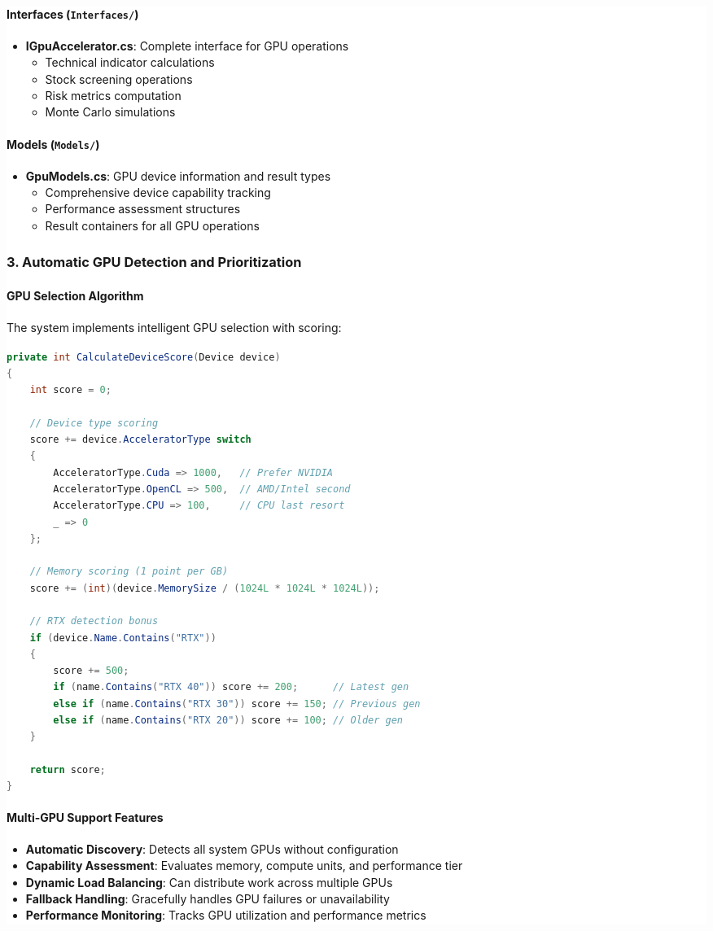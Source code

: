 #### Interfaces (`Interfaces/`)
- **IGpuAccelerator.cs**: Complete interface for GPU operations
  - Technical indicator calculations
  - Stock screening operations
  - Risk metrics computation
  - Monte Carlo simulations

#### Models (`Models/`)
- **GpuModels.cs**: GPU device information and result types
  - Comprehensive device capability tracking
  - Performance assessment structures
  - Result containers for all GPU operations

### 3. Automatic GPU Detection and Prioritization

#### GPU Selection Algorithm
The system implements intelligent GPU selection with scoring:

```csharp
private int CalculateDeviceScore(Device device)
{
    int score = 0;
    
    // Device type scoring
    score += device.AcceleratorType switch
    {
        AcceleratorType.Cuda => 1000,   // Prefer NVIDIA
        AcceleratorType.OpenCL => 500,  // AMD/Intel second
        AcceleratorType.CPU => 100,     // CPU last resort
        _ => 0
    };

    // Memory scoring (1 point per GB)
    score += (int)(device.MemorySize / (1024L * 1024L * 1024L));

    // RTX detection bonus
    if (device.Name.Contains("RTX"))
    {
        score += 500;
        if (name.Contains("RTX 40")) score += 200;      // Latest gen
        else if (name.Contains("RTX 30")) score += 150; // Previous gen
        else if (name.Contains("RTX 20")) score += 100; // Older gen
    }
    
    return score;
}
```

#### Multi-GPU Support Features
- **Automatic Discovery**: Detects all system GPUs without configuration
- **Capability Assessment**: Evaluates memory, compute units, and performance tier
- **Dynamic Load Balancing**: Can distribute work across multiple GPUs
- **Fallback Handling**: Gracefully handles GPU failures or unavailability
- **Performance Monitoring**: Tracks GPU utilization and performance metrics
